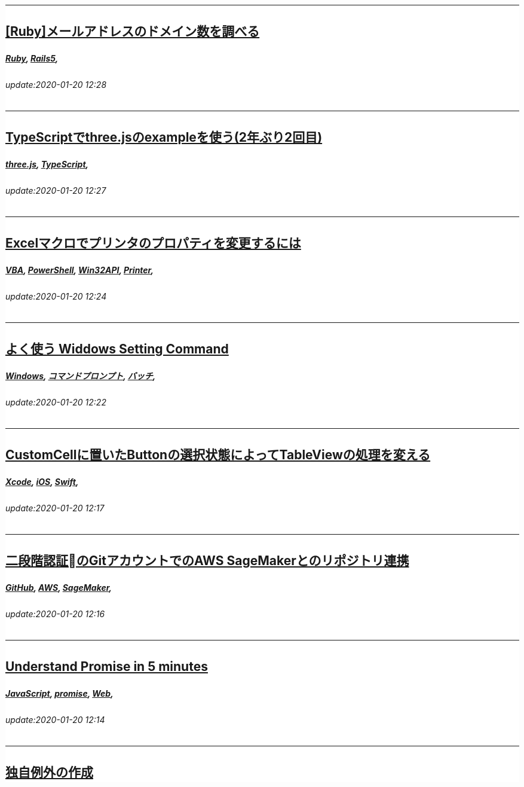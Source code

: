 
---
## [[Ruby]メールアドレスのドメイン数を調べる](https://qiita.com/tomohiii/items/5c7cfce664debcf6e9d3)
##### [Ruby](https://qiita.com/tags/Ruby), [Rails5](https://qiita.com/tags/Rails5), 
###### update:2020-01-20 12:28
---
## [TypeScriptでthree.jsのexampleを使う(2年ぶり2回目)](https://qiita.com/kojiro_ueda/items/2207d9ad78b4bb2fc8c8)
##### [three.js](https://qiita.com/tags/three.js), [TypeScript](https://qiita.com/tags/TypeScript), 
###### update:2020-01-20 12:27
---
## [Excelマクロでプリンタのプロパティを変更するには](https://qiita.com/mindwood/items/c4f1059fd046173fe551)
##### [VBA](https://qiita.com/tags/VBA), [PowerShell](https://qiita.com/tags/PowerShell), [Win32API](https://qiita.com/tags/Win32API), [Printer](https://qiita.com/tags/Printer), 
###### update:2020-01-20 12:24
---
## [よく使う Widdows Setting Command](https://qiita.com/Rang/items/128ce3cb30a54a1b3a6e)
##### [Windows](https://qiita.com/tags/Windows), [コマンドプロンプト](https://qiita.com/tags/コマンドプロンプト), [バッチ](https://qiita.com/tags/バッチ), 
###### update:2020-01-20 12:22
---
## [CustomCellに置いたButtonの選択状態によってTableViewの処理を変える](https://qiita.com/_4ryunity/items/eee0606502924a0910d8)
##### [Xcode](https://qiita.com/tags/Xcode), [iOS](https://qiita.com/tags/iOS), [Swift](https://qiita.com/tags/Swift), 
###### update:2020-01-20 12:17
---
## [二段階認証のGitアカウントでのAWS SageMakerとのリポジトリ連携](https://qiita.com/narisada014/items/866bea67919aa1775198)
##### [GitHub](https://qiita.com/tags/GitHub), [AWS](https://qiita.com/tags/AWS), [SageMaker](https://qiita.com/tags/SageMaker), 
###### update:2020-01-20 12:16
---
## [Understand Promise in 5 minutes](https://qiita.com/kueiapp/items/b9cd76d1c5a07ab8445a)
##### [JavaScript](https://qiita.com/tags/JavaScript), [promise](https://qiita.com/tags/promise), [Web](https://qiita.com/tags/Web), 
###### update:2020-01-20 12:14
---
## [独自例外の作成](https://qiita.com/shinmack14/items/08a0391122be3e20e8c4)